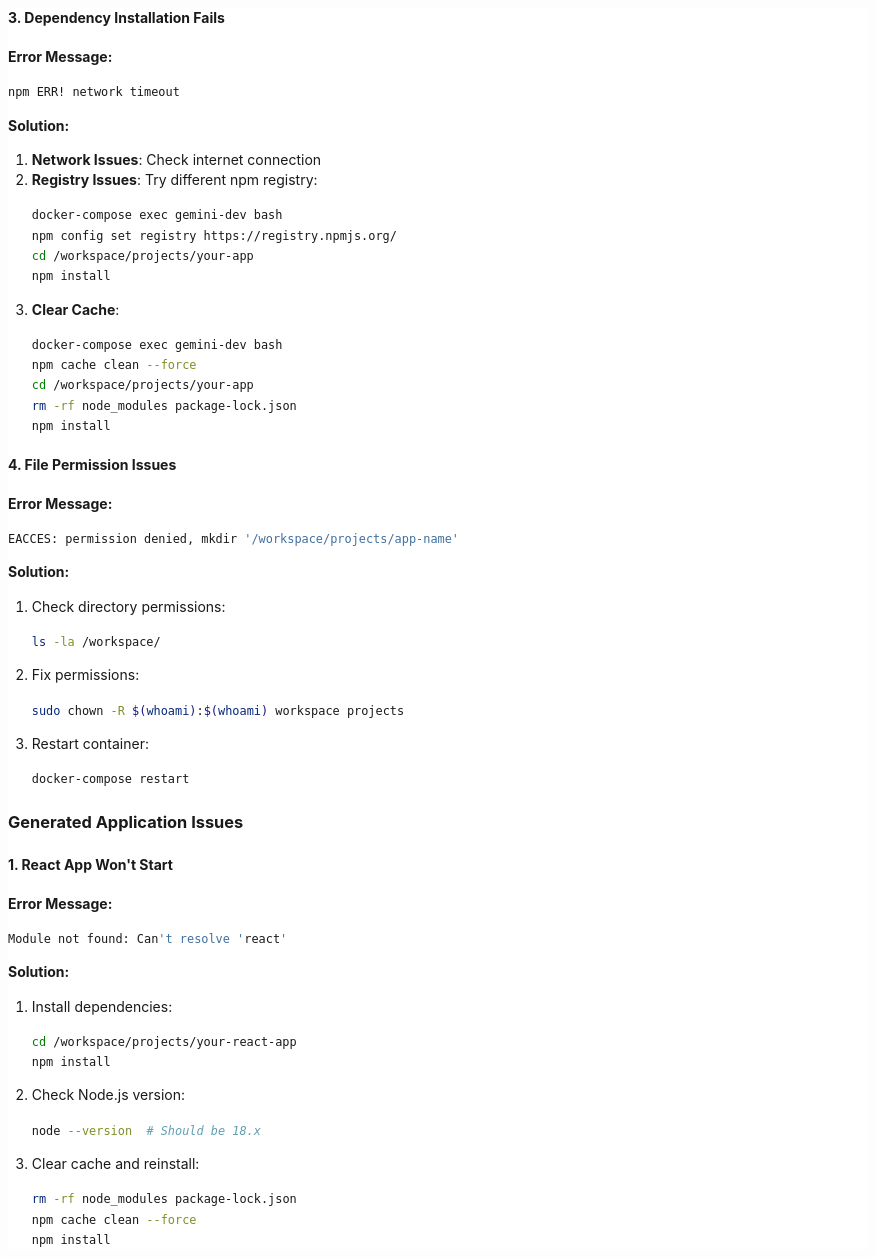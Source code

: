 #### 3. Dependency Installation Fails
**Error Message:**
```bash
npm ERR! network timeout
```

**Solution:**
1. **Network Issues**: Check internet connection
2. **Registry Issues**: Try different npm registry:
   ```bash
   docker-compose exec gemini-dev bash
   npm config set registry https://registry.npmjs.org/
   cd /workspace/projects/your-app
   npm install
   ```
3. **Clear Cache**:
   ```bash
   docker-compose exec gemini-dev bash
   npm cache clean --force
   cd /workspace/projects/your-app
   rm -rf node_modules package-lock.json
   npm install
   ```

#### 4. File Permission Issues
**Error Message:**
```bash
EACCES: permission denied, mkdir '/workspace/projects/app-name'
```

**Solution:**
1. Check directory permissions:
   ```bash
   ls -la /workspace/
   ```
2. Fix permissions:
   ```bash
   sudo chown -R $(whoami):$(whoami) workspace projects
   ```
3. Restart container:
   ```bash
   docker-compose restart
   ```

### Generated Application Issues

#### 1. React App Won't Start
**Error Message:**
```bash
Module not found: Can't resolve 'react'
```

**Solution:**
1. Install dependencies:
   ```bash
   cd /workspace/projects/your-react-app
   npm install
   ```
2. Check Node.js version:
   ```bash
   node --version  # Should be 18.x
   ```
3. Clear cache and reinstall:
   ```bash
   rm -rf node_modules package-lock.json
   npm cache clean --force
   npm install
   ```
